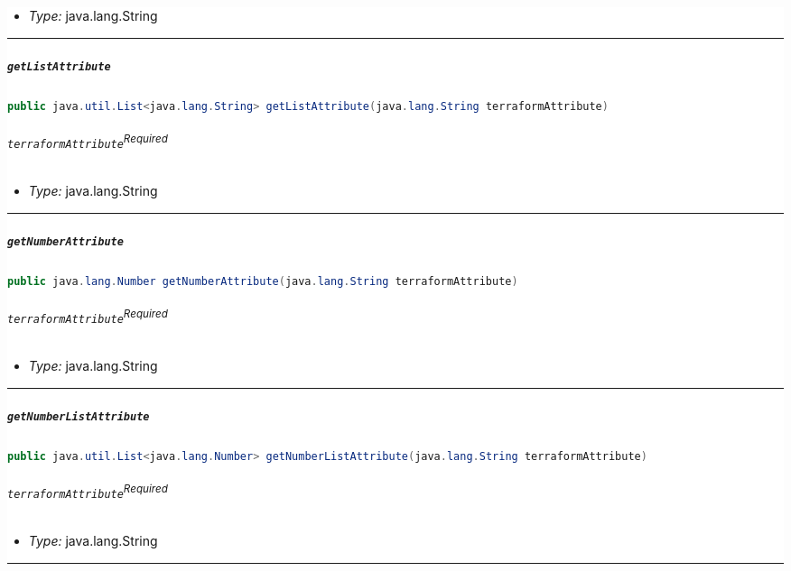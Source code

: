 - *Type:* java.lang.String

---

##### `getListAttribute` <a name="getListAttribute" id="@cdktf/provider-datadog.dataDatadogCsmThreatsAgentRules.DataDatadogCsmThreatsAgentRulesAgentRulesActionsSetOutputReference.getListAttribute"></a>

```java
public java.util.List<java.lang.String> getListAttribute(java.lang.String terraformAttribute)
```

###### `terraformAttribute`<sup>Required</sup> <a name="terraformAttribute" id="@cdktf/provider-datadog.dataDatadogCsmThreatsAgentRules.DataDatadogCsmThreatsAgentRulesAgentRulesActionsSetOutputReference.getListAttribute.parameter.terraformAttribute"></a>

- *Type:* java.lang.String

---

##### `getNumberAttribute` <a name="getNumberAttribute" id="@cdktf/provider-datadog.dataDatadogCsmThreatsAgentRules.DataDatadogCsmThreatsAgentRulesAgentRulesActionsSetOutputReference.getNumberAttribute"></a>

```java
public java.lang.Number getNumberAttribute(java.lang.String terraformAttribute)
```

###### `terraformAttribute`<sup>Required</sup> <a name="terraformAttribute" id="@cdktf/provider-datadog.dataDatadogCsmThreatsAgentRules.DataDatadogCsmThreatsAgentRulesAgentRulesActionsSetOutputReference.getNumberAttribute.parameter.terraformAttribute"></a>

- *Type:* java.lang.String

---

##### `getNumberListAttribute` <a name="getNumberListAttribute" id="@cdktf/provider-datadog.dataDatadogCsmThreatsAgentRules.DataDatadogCsmThreatsAgentRulesAgentRulesActionsSetOutputReference.getNumberListAttribute"></a>

```java
public java.util.List<java.lang.Number> getNumberListAttribute(java.lang.String terraformAttribute)
```

###### `terraformAttribute`<sup>Required</sup> <a name="terraformAttribute" id="@cdktf/provider-datadog.dataDatadogCsmThreatsAgentRules.DataDatadogCsmThreatsAgentRulesAgentRulesActionsSetOutputReference.getNumberListAttribute.parameter.terraformAttribute"></a>

- *Type:* java.lang.String

---

